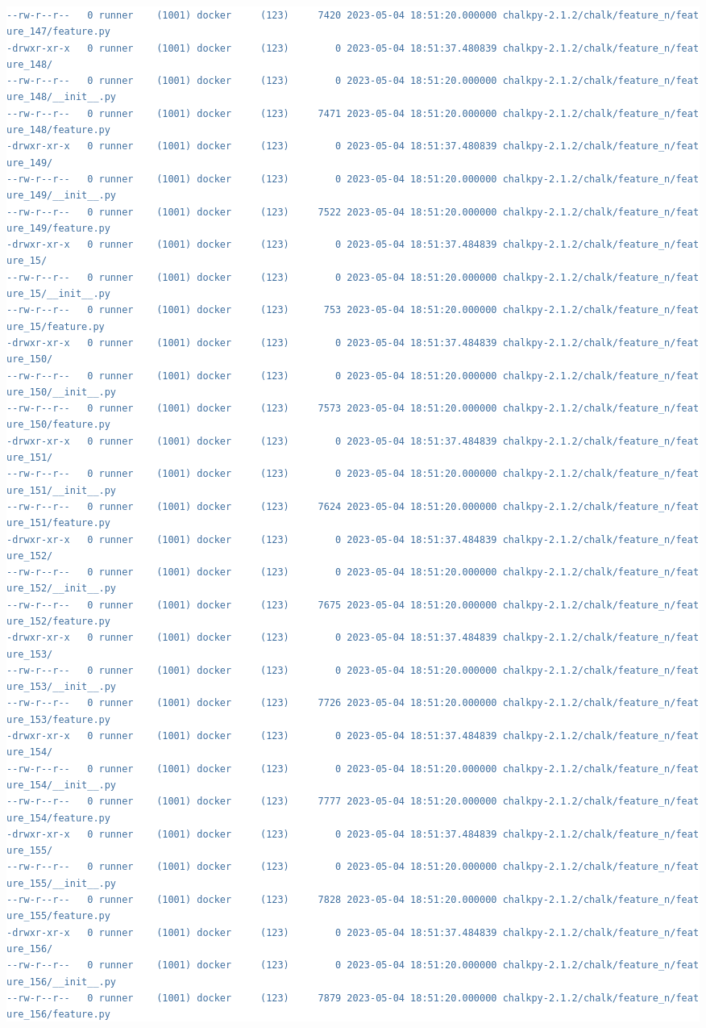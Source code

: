 ```diff
--rw-r--r--   0 runner    (1001) docker     (123)     7420 2023-05-04 18:51:20.000000 chalkpy-2.1.2/chalk/feature_n/feature_147/feature.py
-drwxr-xr-x   0 runner    (1001) docker     (123)        0 2023-05-04 18:51:37.480839 chalkpy-2.1.2/chalk/feature_n/feature_148/
--rw-r--r--   0 runner    (1001) docker     (123)        0 2023-05-04 18:51:20.000000 chalkpy-2.1.2/chalk/feature_n/feature_148/__init__.py
--rw-r--r--   0 runner    (1001) docker     (123)     7471 2023-05-04 18:51:20.000000 chalkpy-2.1.2/chalk/feature_n/feature_148/feature.py
-drwxr-xr-x   0 runner    (1001) docker     (123)        0 2023-05-04 18:51:37.480839 chalkpy-2.1.2/chalk/feature_n/feature_149/
--rw-r--r--   0 runner    (1001) docker     (123)        0 2023-05-04 18:51:20.000000 chalkpy-2.1.2/chalk/feature_n/feature_149/__init__.py
--rw-r--r--   0 runner    (1001) docker     (123)     7522 2023-05-04 18:51:20.000000 chalkpy-2.1.2/chalk/feature_n/feature_149/feature.py
-drwxr-xr-x   0 runner    (1001) docker     (123)        0 2023-05-04 18:51:37.484839 chalkpy-2.1.2/chalk/feature_n/feature_15/
--rw-r--r--   0 runner    (1001) docker     (123)        0 2023-05-04 18:51:20.000000 chalkpy-2.1.2/chalk/feature_n/feature_15/__init__.py
--rw-r--r--   0 runner    (1001) docker     (123)      753 2023-05-04 18:51:20.000000 chalkpy-2.1.2/chalk/feature_n/feature_15/feature.py
-drwxr-xr-x   0 runner    (1001) docker     (123)        0 2023-05-04 18:51:37.484839 chalkpy-2.1.2/chalk/feature_n/feature_150/
--rw-r--r--   0 runner    (1001) docker     (123)        0 2023-05-04 18:51:20.000000 chalkpy-2.1.2/chalk/feature_n/feature_150/__init__.py
--rw-r--r--   0 runner    (1001) docker     (123)     7573 2023-05-04 18:51:20.000000 chalkpy-2.1.2/chalk/feature_n/feature_150/feature.py
-drwxr-xr-x   0 runner    (1001) docker     (123)        0 2023-05-04 18:51:37.484839 chalkpy-2.1.2/chalk/feature_n/feature_151/
--rw-r--r--   0 runner    (1001) docker     (123)        0 2023-05-04 18:51:20.000000 chalkpy-2.1.2/chalk/feature_n/feature_151/__init__.py
--rw-r--r--   0 runner    (1001) docker     (123)     7624 2023-05-04 18:51:20.000000 chalkpy-2.1.2/chalk/feature_n/feature_151/feature.py
-drwxr-xr-x   0 runner    (1001) docker     (123)        0 2023-05-04 18:51:37.484839 chalkpy-2.1.2/chalk/feature_n/feature_152/
--rw-r--r--   0 runner    (1001) docker     (123)        0 2023-05-04 18:51:20.000000 chalkpy-2.1.2/chalk/feature_n/feature_152/__init__.py
--rw-r--r--   0 runner    (1001) docker     (123)     7675 2023-05-04 18:51:20.000000 chalkpy-2.1.2/chalk/feature_n/feature_152/feature.py
-drwxr-xr-x   0 runner    (1001) docker     (123)        0 2023-05-04 18:51:37.484839 chalkpy-2.1.2/chalk/feature_n/feature_153/
--rw-r--r--   0 runner    (1001) docker     (123)        0 2023-05-04 18:51:20.000000 chalkpy-2.1.2/chalk/feature_n/feature_153/__init__.py
--rw-r--r--   0 runner    (1001) docker     (123)     7726 2023-05-04 18:51:20.000000 chalkpy-2.1.2/chalk/feature_n/feature_153/feature.py
-drwxr-xr-x   0 runner    (1001) docker     (123)        0 2023-05-04 18:51:37.484839 chalkpy-2.1.2/chalk/feature_n/feature_154/
--rw-r--r--   0 runner    (1001) docker     (123)        0 2023-05-04 18:51:20.000000 chalkpy-2.1.2/chalk/feature_n/feature_154/__init__.py
--rw-r--r--   0 runner    (1001) docker     (123)     7777 2023-05-04 18:51:20.000000 chalkpy-2.1.2/chalk/feature_n/feature_154/feature.py
-drwxr-xr-x   0 runner    (1001) docker     (123)        0 2023-05-04 18:51:37.484839 chalkpy-2.1.2/chalk/feature_n/feature_155/
--rw-r--r--   0 runner    (1001) docker     (123)        0 2023-05-04 18:51:20.000000 chalkpy-2.1.2/chalk/feature_n/feature_155/__init__.py
--rw-r--r--   0 runner    (1001) docker     (123)     7828 2023-05-04 18:51:20.000000 chalkpy-2.1.2/chalk/feature_n/feature_155/feature.py
-drwxr-xr-x   0 runner    (1001) docker     (123)        0 2023-05-04 18:51:37.484839 chalkpy-2.1.2/chalk/feature_n/feature_156/
--rw-r--r--   0 runner    (1001) docker     (123)        0 2023-05-04 18:51:20.000000 chalkpy-2.1.2/chalk/feature_n/feature_156/__init__.py
--rw-r--r--   0 runner    (1001) docker     (123)     7879 2023-05-04 18:51:20.000000 chalkpy-2.1.2/chalk/feature_n/feature_156/feature.py
```